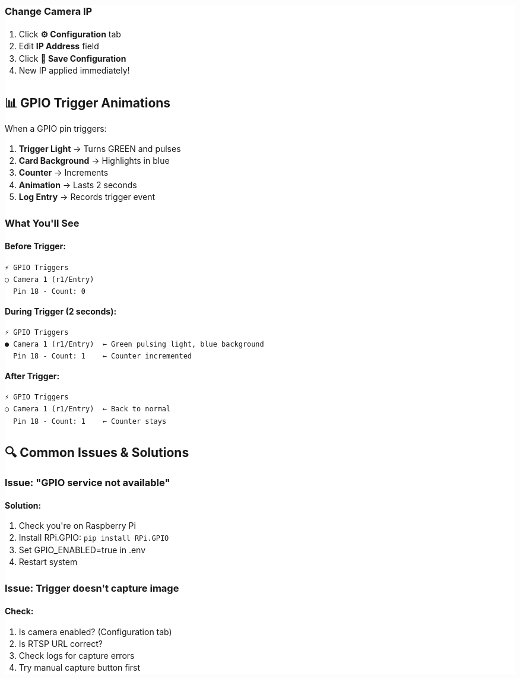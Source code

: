 ### Change Camera IP

1. Click **⚙️ Configuration** tab
2. Edit **IP Address** field
3. Click **💾 Save Configuration**
4. New IP applied immediately!

## 📊 GPIO Trigger Animations

When a GPIO pin triggers:

1. **Trigger Light** → Turns GREEN and pulses
2. **Card Background** → Highlights in blue
3. **Counter** → Increments
4. **Animation** → Lasts 2 seconds
5. **Log Entry** → Records trigger event

### What You'll See

**Before Trigger:**
```
⚡ GPIO Triggers
○ Camera 1 (r1/Entry)
  Pin 18 - Count: 0
```

**During Trigger (2 seconds):**
```
⚡ GPIO Triggers
● Camera 1 (r1/Entry)  ← Green pulsing light, blue background
  Pin 18 - Count: 1    ← Counter incremented
```

**After Trigger:**
```
⚡ GPIO Triggers
○ Camera 1 (r1/Entry)  ← Back to normal
  Pin 18 - Count: 1    ← Counter stays
```

## 🔍 Common Issues & Solutions

### Issue: "GPIO service not available"

**Solution:**
1. Check you're on Raspberry Pi
2. Install RPi.GPIO: `pip install RPi.GPIO`
3. Set GPIO_ENABLED=true in .env
4. Restart system

### Issue: Trigger doesn't capture image

**Check:**
1. Is camera enabled? (Configuration tab)
2. Is RTSP URL correct?
3. Check logs for capture errors
4. Try manual capture button first
